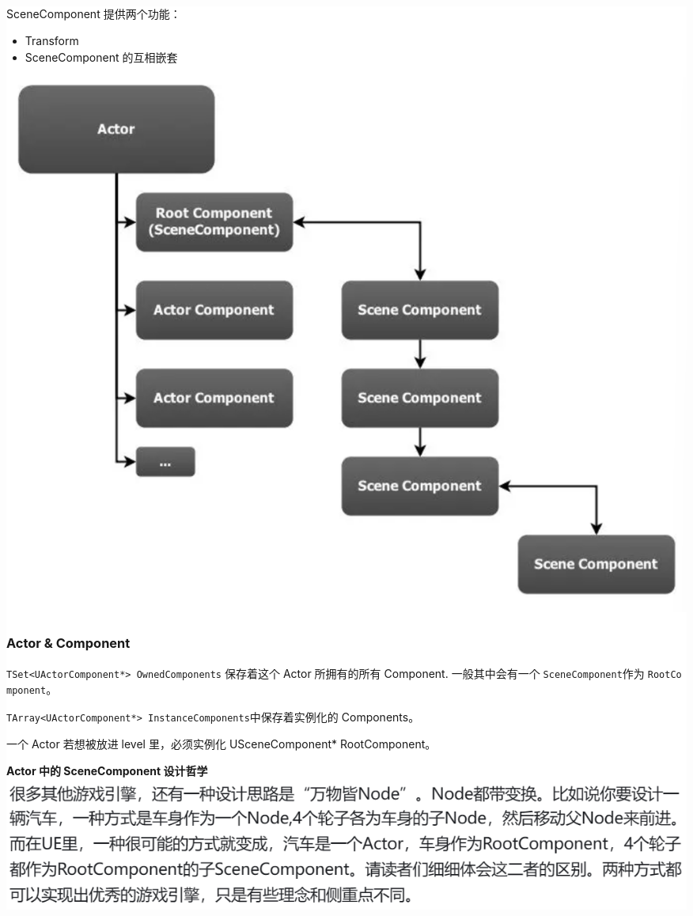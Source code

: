 SceneComponent 提供两个功能：

- Transform
- SceneComponent 的互相嵌套

![1711797803013](image/C++forUnreal/1711797803013.png)

### Actor & Component

`TSet<UActorComponent*> OwnedComponents` 保存着这个 Actor 所拥有的所有 Component.
一般其中会有一个 `SceneComponent`作为 `RootComponent`。

`TArray<UActorComponent*> InstanceComponents`中保存着实例化的 Components。

一个 Actor 若想被放进 level 里，必须实例化 USceneComponent\* RootComponent。

**Actor 中的 SceneComponent 设计哲学**
![1711797912485](image/C++forUnreal/1711797912485.png)
